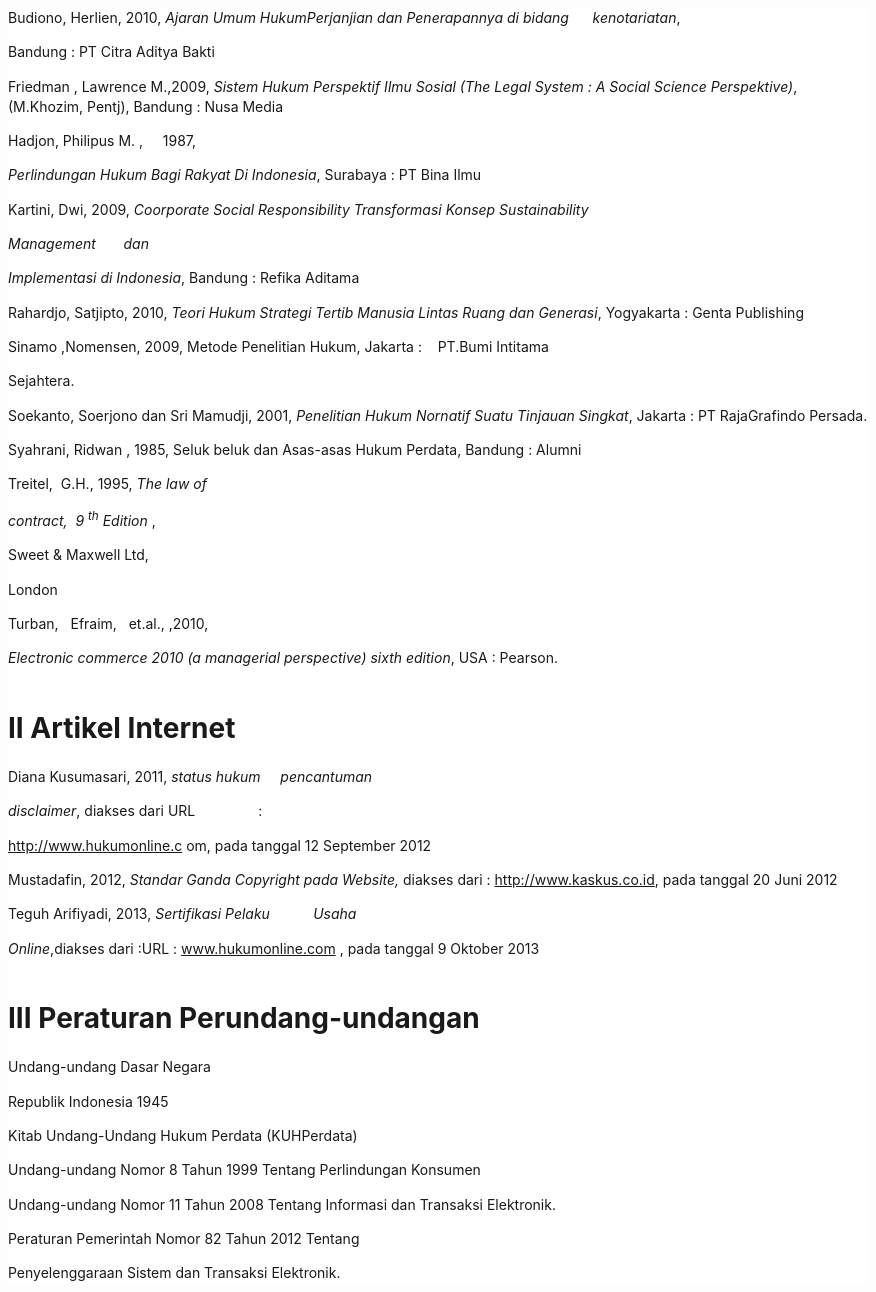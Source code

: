 <p><span class="font5">Budiono, Herlien, 2010, </span><span class="font5" style="font-style:italic;">Ajaran Umum HukumPerjanjian dan Penerapannya di bidang &nbsp;&nbsp;&nbsp;&nbsp;&nbsp;kenotariatan</span><span class="font5">,</span></p>
<p><span class="font5">Bandung : PT Citra Aditya Bakti</span></p>
<p><span class="font5">Friedman , Lawrence M.,2009, </span><span class="font5" style="font-style:italic;">Sistem Hukum Perspektif Ilmu Sosial (The Legal System : A Social Science Perspektive)</span><span class="font5">, (M.Khozim, Pentj), Bandung : Nusa Media</span></p>
<p><span class="font5">Hadjon, Philipus M. , &nbsp;&nbsp;&nbsp;&nbsp;1987,</span></p>
<p><span class="font5" style="font-style:italic;">Perlindungan Hukum Bagi Rakyat Di Indonesia</span><span class="font5">, Surabaya : PT Bina Ilmu</span></p>
<p><span class="font5">Kartini, Dwi, 2009, </span><span class="font5" style="font-style:italic;">Coorporate Social Responsibility Transformasi Konsep Sustainability</span></p>
<p><span class="font5" style="font-style:italic;">Management &nbsp;&nbsp;&nbsp;&nbsp;&nbsp;&nbsp;dan</span></p>
<p><span class="font5" style="font-style:italic;">Implementasi di Indonesia</span><span class="font5">, Bandung : Refika Aditama</span></p>
<p><span class="font5">Rahardjo, Satjipto, 2010, </span><span class="font5" style="font-style:italic;">Teori Hukum Strategi Tertib Manusia Lintas Ruang dan Generasi</span><span class="font5">, Yogyakarta : Genta Publishing</span></p>
<p><span class="font5">Sinamo ,Nomensen, 2009, Metode Penelitian Hukum, Jakarta : &nbsp;&nbsp;&nbsp;PT.Bumi Intitama</span></p>
<p><span class="font5">Sejahtera.</span></p>
<p><span class="font5">Soekanto, Soerjono dan Sri Mamudji, 2001, </span><span class="font5" style="font-style:italic;">Penelitian Hukum Nornatif Suatu Tinjauan Singkat</span><span class="font5">, Jakarta : PT RajaGrafindo Persada.</span></p>
<p><span class="font5">Syahrani, Ridwan , 1985, Seluk beluk dan Asas-asas Hukum Perdata, Bandung : Alumni</span></p>
<p><span class="font5">Treitel, &nbsp;G.H., 1995, </span><span class="font5" style="font-style:italic;">The law of</span></p>
<p><span class="font5" style="font-style:italic;">contract, &nbsp;9 <sup>th</sup> Edition</span><span class="font5"> ,</span></p>
<p><span class="font5">Sweet &amp;&nbsp;Maxwell Ltd,</span></p>
<p><span class="font5">London</span></p>
<p><span class="font5">Turban, &nbsp;&nbsp;Efraim, &nbsp;&nbsp;et.al., ,2010,</span></p>
<p><span class="font5" style="font-style:italic;">Electronic commerce 2010 (a managerial perspective) sixth edition</span><span class="font5">, USA : Pearson.</span></p>
<h1><a name="bookmark13"></a><span class="font5" style="font-weight:bold;"><a name="bookmark14"></a>II Artikel Internet</span></h1>
<p><span class="font5">Diana Kusumasari, 2011, </span><span class="font5" style="font-style:italic;">status hukum &nbsp;&nbsp;&nbsp;&nbsp;pencantuman</span></p>
<p><span class="font5" style="font-style:italic;">disclaimer</span><span class="font5">, diakses dari URL &nbsp;&nbsp;&nbsp;&nbsp;&nbsp;&nbsp;&nbsp;&nbsp;&nbsp;&nbsp;&nbsp;&nbsp;&nbsp;&nbsp;&nbsp;:</span></p>
<p><a href="http://www.hukumonline.c"><span class="font5">http://www.hukumonline.c</span></a><span class="font5"> om, pada tanggal 12 September 2012</span></p>
<p><span class="font5">Mustadafin, 2012, </span><span class="font5" style="font-style:italic;">Standar Ganda Copyright pada Website, </span><span class="font5">diakses dari : </span><a href="http://www.kaskus.co.id"><span class="font5">http://www.kaskus.co.id</span></a><span class="font5">, pada tanggal 20 Juni 2012</span></p>
<p><span class="font5">Teguh Arifiyadi, 2013, </span><span class="font5" style="font-style:italic;">Sertifikasi Pelaku &nbsp;&nbsp;&nbsp;&nbsp;&nbsp;&nbsp;&nbsp;&nbsp;&nbsp;&nbsp;Usaha</span></p>
<p><span class="font5" style="font-style:italic;">Online</span><span class="font5">,diakses dari :URL : </span><a href="http://www.hukumonline.com"><span class="font5">www.hukumonline.com</span></a><span class="font5"> , pada tanggal 9 Oktober 2013</span></p>
<h1><a name="bookmark15"></a><span class="font5" style="font-weight:bold;"><a name="bookmark16"></a>III Peraturan Perundang-undangan</span></h1>
<p><span class="font5">Undang-undang Dasar Negara</span></p>
<p><span class="font5">Republik Indonesia 1945</span></p>
<p><span class="font5">Kitab Undang-Undang Hukum Perdata (KUHPerdata)</span></p>
<p><span class="font5">Undang-undang Nomor 8 Tahun 1999 Tentang Perlindungan Konsumen</span></p>
<p><span class="font5">Undang-undang Nomor 11 Tahun 2008 Tentang Informasi dan Transaksi Elektronik.</span></p>
<p><span class="font5">Peraturan Pemerintah Nomor 82 Tahun 2012 Tentang</span></p>
<p><span class="font5">Penyelenggaraan Sistem dan Transaksi Elektronik.</span></p>